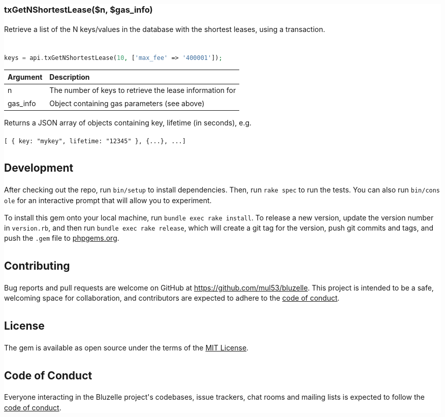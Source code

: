 ### txGetNShortestLease\($n, $gas_info\)

Retrieve a list of the N keys/values in the database with the shortest leases, using a transaction.
 
```php

keys = api.txGetNShortestLease(10, ['max_fee' => '400001']);

```

| Argument | Description |
| :--- | :--- |
| n | The number of keys to retrieve the lease information for |
| gas_info | Object containing gas parameters (see above) |

Returns a JSON array of objects containing key, lifetime (in seconds), e.g.
```
[ { key: "mykey", lifetime: "12345" }, {...}, ...]
```

## Development

After checking out the repo, run `bin/setup` to install dependencies. Then, run `rake spec` to run the tests. You can also run `bin/console` for an interactive prompt that will allow you to experiment.

To install this gem onto your local machine, run `bundle exec rake install`. To release a new version, update the version number in `version.rb`, and then run `bundle exec rake release`, which will create a git tag for the version, push git commits and tags, and push the `.gem` file to [phpgems.org](https://phpgems.org).

## Contributing

Bug reports and pull requests are welcome on GitHub at https://github.com/mul53/bluzelle. This project is intended to be a safe, welcoming space for collaboration, and contributors are expected to adhere to the [code of conduct](https://github.com/mul53/bluzelle/blob/master/CODE_OF_CONDUCT.md).


## License

The gem is available as open source under the terms of the [MIT License](https://opensource.org/licenses/MIT).

## Code of Conduct

Everyone interacting in the Bluzelle project's codebases, issue trackers, chat rooms and mailing lists is expected to follow the [code of conduct](https://github.com/mul53/bluzelle/blob/master/CODE_OF_CONDUCT.md).


[ico-version]: https://img.shields.io/packagist/v/bluzelle/blzphp.svg?style=flat-square
[ico-license]: https://img.shields.io/badge/license-MIT-brightgreen.svg?style=flat-square
[ico-travis]: https://img.shields.io/travis/bluzelle/blzphp/master.svg?style=flat-square
[ico-scrutinizer]: https://img.shields.io/scrutinizer/coverage/g/bluzelle/blzphp.svg?style=flat-square
[ico-code-quality]: https://img.shields.io/scrutinizer/g/bluzelle/blzphp.svg?style=flat-square
[ico-downloads]: https://img.shields.io/packagist/dt/bluzelle/blzphp.svg?style=flat-square

[link-packagist]: https://packagist.org/packages/bluzelle/blzphp
[link-travis]: https://travis-ci.org/bluzelle/blzphp
[link-scrutinizer]: https://scrutinizer-ci.com/g/bluzelle/blzphp/code-structure
[link-code-quality]: https://scrutinizer-ci.com/g/bluzelle/blzphp
[link-downloads]: https://packagist.org/packages/bluzelle/blzphp
[link-author]: https://github.com/mul53
[link-contributors]: ../../contributors
